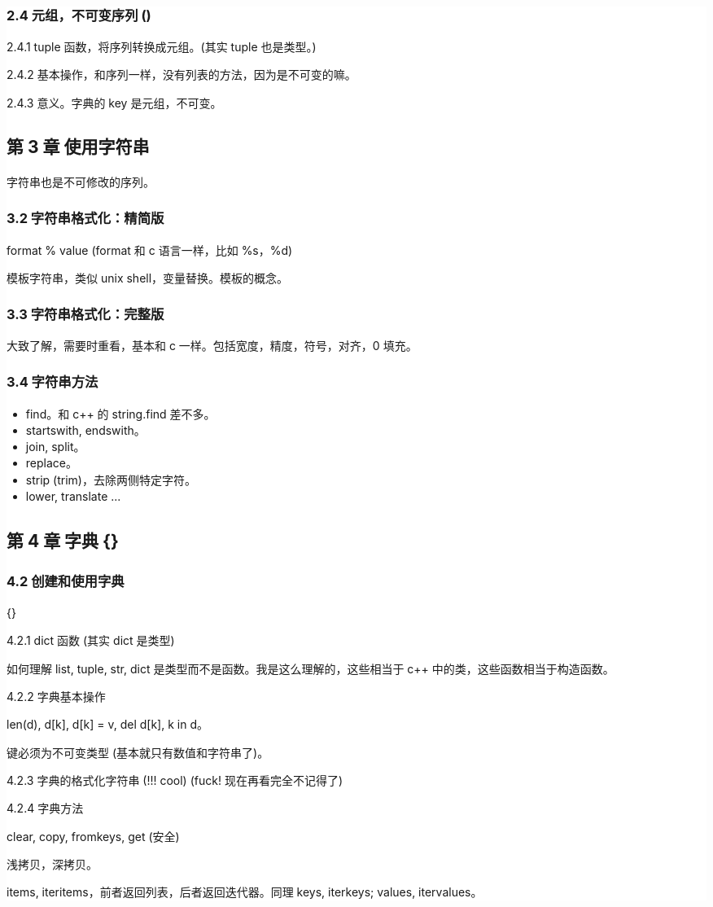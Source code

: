 ### 2.4 元组，不可变序列 ()

2.4.1 tuple 函数，将序列转换成元组。(其实 tuple 也是类型。)

2.4.2 基本操作，和序列一样，没有列表的方法，因为是不可变的嘛。

2.4.3 意义。字典的 key 是元组，不可变。

## 第 3 章 使用字符串

字符串也是不可修改的序列。

### 3.2 字符串格式化：精简版

format % value (format 和 c 语言一样，比如 %s，%d)

模板字符串，类似 unix shell，变量替换。模板的概念。

### 3.3 字符串格式化：完整版

大致了解，需要时重看，基本和 c 一样。包括宽度，精度，符号，对齐，0 填充。

### 3.4 字符串方法

- find。和 c++ 的 string.find 差不多。
- startswith, endswith。
- join, split。
- replace。
- strip (trim)，去除两侧特定字符。
- lower, translate ...

## 第 4 章 字典 {}

### 4.2 创建和使用字典

{}

4.2.1 dict 函数 (其实 dict 是类型)

如何理解 list, tuple, str, dict 是类型而不是函数。我是这么理解的，这些相当于 c++ 中的类，这些函数相当于构造函数。

4.2.2 字典基本操作

len(d), d[k], d[k] = v, del d[k], k in d。

键必须为不可变类型 (基本就只有数值和字符串了)。

4.2.3 字典的格式化字符串 (!!! cool) (fuck! 现在再看完全不记得了)

4.2.4 字典方法

clear, copy, fromkeys, get (安全)

浅拷贝，深拷贝。

items, iteritems，前者返回列表，后者返回迭代器。同理 keys, iterkeys; values, itervalues。
